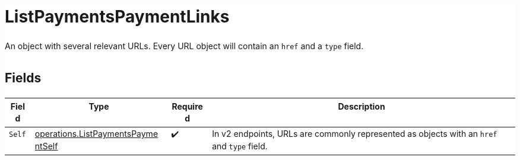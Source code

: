 # ListPaymentsPaymentLinks

An object with several relevant URLs. Every URL object will contain an `href` and a `type` field.


## Fields

| Field                                                                                                                                                                                                                                                                                                                                                                                                                            | Type                                                                                                                                                                                                                                                                                                                                                                                                                             | Required                                                                                                                                                                                                                                                                                                                                                                                                                         | Description                                                                                                                                                                                                                                                                                                                                                                                                                      |
| -------------------------------------------------------------------------------------------------------------------------------------------------------------------------------------------------------------------------------------------------------------------------------------------------------------------------------------------------------------------------------------------------------------------------------- | -------------------------------------------------------------------------------------------------------------------------------------------------------------------------------------------------------------------------------------------------------------------------------------------------------------------------------------------------------------------------------------------------------------------------------- | -------------------------------------------------------------------------------------------------------------------------------------------------------------------------------------------------------------------------------------------------------------------------------------------------------------------------------------------------------------------------------------------------------------------------------- | -------------------------------------------------------------------------------------------------------------------------------------------------------------------------------------------------------------------------------------------------------------------------------------------------------------------------------------------------------------------------------------------------------------------------------- |
| `Self`                                                                                                                                                                                                                                                                                                                                                                                                                           | [operations.ListPaymentsPaymentSelf](../../models/operations/listpaymentspaymentself.md)                                                                                                                                                                                                                                                                                                                                         | :heavy_check_mark:                                                                                                                                                                                                                                                                                                                                                                                                               | In v2 endpoints, URLs are commonly represented as objects with an `href` and `type` field.                                                                                                                                                                                                                                                                                                                                       |
